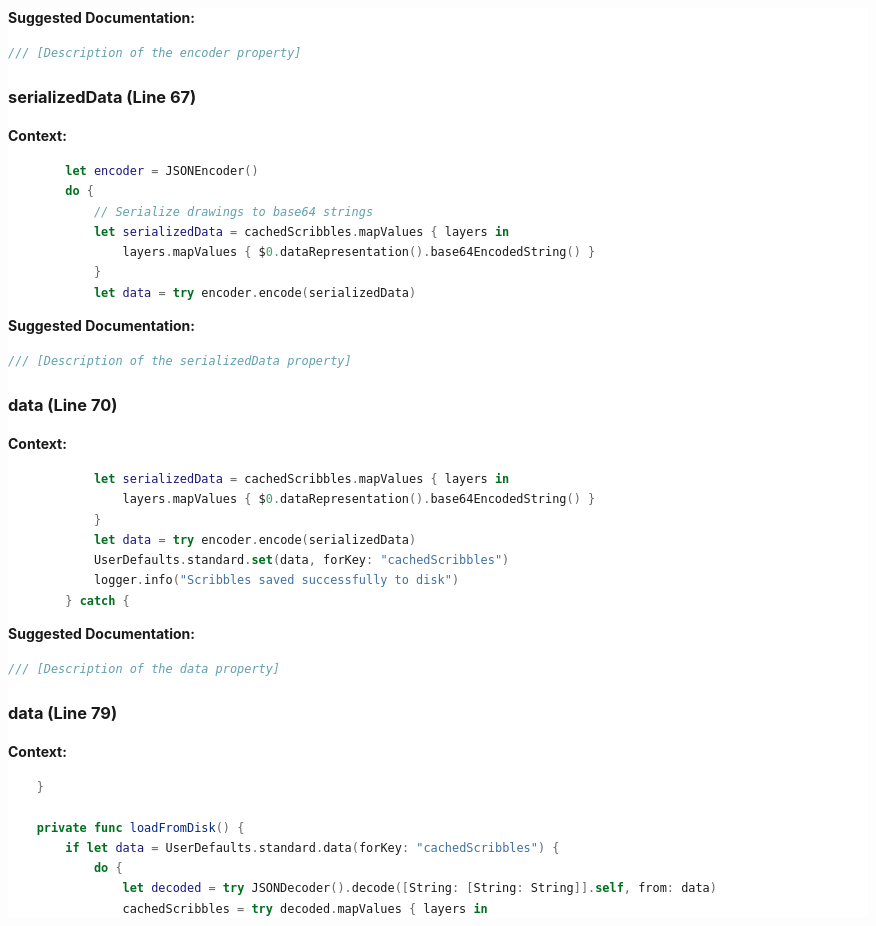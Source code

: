 **Suggested Documentation:**

```swift
/// [Description of the encoder property]
```

### serializedData (Line 67)

**Context:**

```swift
        let encoder = JSONEncoder()
        do {
            // Serialize drawings to base64 strings
            let serializedData = cachedScribbles.mapValues { layers in
                layers.mapValues { $0.dataRepresentation().base64EncodedString() }
            }
            let data = try encoder.encode(serializedData)
```

**Suggested Documentation:**

```swift
/// [Description of the serializedData property]
```

### data (Line 70)

**Context:**

```swift
            let serializedData = cachedScribbles.mapValues { layers in
                layers.mapValues { $0.dataRepresentation().base64EncodedString() }
            }
            let data = try encoder.encode(serializedData)
            UserDefaults.standard.set(data, forKey: "cachedScribbles")
            logger.info("Scribbles saved successfully to disk")
        } catch {
```

**Suggested Documentation:**

```swift
/// [Description of the data property]
```

### data (Line 79)

**Context:**

```swift
    }

    private func loadFromDisk() {
        if let data = UserDefaults.standard.data(forKey: "cachedScribbles") {
            do {
                let decoded = try JSONDecoder().decode([String: [String: String]].self, from: data)
                cachedScribbles = try decoded.mapValues { layers in
```
